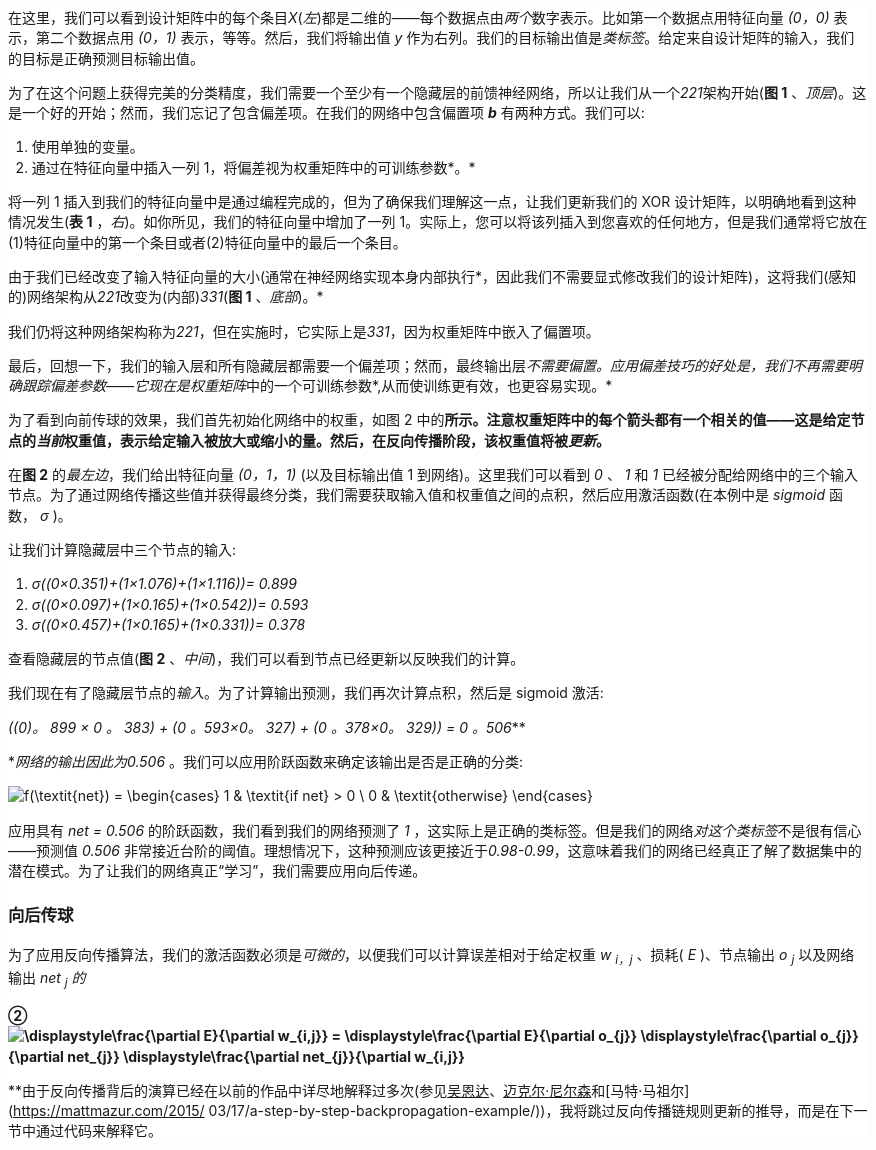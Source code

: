 在这里，我们可以看到设计矩阵中的每个条目*X*(*左*)都是二维的——每个数据点由*两个*数字表示。比如第一个数据点用特征向量 *(0，0)* 表示，第二个数据点用 *(0，1)* 表示，等等。然后，我们将输出值 *y* 作为右列。我们的目标输出值是*类标签*。给定来自设计矩阵的输入，我们的目标是正确预测目标输出值。

为了在这个问题上获得完美的分类精度，我们需要一个至少有一个隐藏层的前馈神经网络，所以让我们从一个*221*架构开始(**图 1** 、*顶层*)。这是一个好的开始；然而，我们忘记了包含偏差项。在我们的网络中包含偏置项 ***b*** 有两种方式。我们可以:

1.  使用单独的变量。
2.  通过在特征向量中插入一列 1，将偏差视为权重矩阵中的可训练参数*。*

将一列 1 插入到我们的特征向量中是通过编程完成的，但为了确保我们理解这一点，让我们更新我们的 XOR 设计矩阵，以明确地看到这种情况发生(**表 1** ，*右*)。如你所见，我们的特征向量中增加了一列 1。实际上，您可以将该列插入到您喜欢的任何地方，但是我们通常将它放在(1)特征向量中的第一个条目或者(2)特征向量中的最后一个条目。

由于我们已经改变了输入特征向量的大小(通常在神经网络实现本身内部执行*，因此我们不需要显式修改我们的设计矩阵)，这将我们(感知的)网络架构从*221*改变为(内部)*331*(**图 1** 、*底部*)。*

我们仍将这种网络架构称为*221*，但在实施时，它实际上是*331*，因为权重矩阵中嵌入了偏置项。

最后，回想一下，我们的输入层和所有隐藏层都需要一个偏差项；然而，最终输出层*不需要偏置。应用偏差技巧的好处是，我们不再需要明确跟踪偏差参数——它现在是权重矩阵*中的一个可训练参数*,从而使训练更有效，也更容易实现。*

为了看到向前传球的效果，我们首先初始化网络中的权重，如图 2 中的**所示。注意权重矩阵中的每个箭头都有一个相关的值——这是给定节点的*当前*权重值，表示给定输入被放大或缩小的量。然后，在反向传播阶段，该权重值将被*更新*。**

在**图 2** 的*最左边*，我们给出特征向量 *(0，1，1)* (以及目标输出值 1 到网络)。这里我们可以看到 *0* 、 *1* 和 *1* 已经被分配给网络中的三个输入节点。为了通过网络传播这些值并获得最终分类，我们需要获取输入值和权重值之间的点积，然后应用激活函数(在本例中是 *sigmoid* 函数， *σ* )。

让我们计算隐藏层中三个节点的输入:

1.  *σ((0×0.351)+(1×1.076)+(1×1.116))= 0.899*
2.  *σ((0×0.097)+(1×0.165)+(1×0.542))= 0.593*
3.  *σ((0×0.457)+(1×0.165)+(1×0.331))= 0.378*

查看隐藏层的节点值(**图 2** 、*中间*)，我们可以看到节点已经更新以反映我们的计算。

我们现在有了隐藏层节点的*输入*。为了计算输出预测，我们再次计算点积，然后是 sigmoid 激活:

***((0*)。* 899 *×* 0 *。* 383) + (0 *。*593*×*0*。* 327) + (0 *。*378*×*0*。* 329)) = 0 *。506****

 ***网络的输出因此为*0.506* 。我们可以应用阶跃函数来确定该输出是否是正确的分类:

![f(\textit{net}) = \begin{cases} 1 & \textit{if net} > 0 \\ 0 & \textit{otherwise} \end{cases}](../Images/8016f7362d296483b5ff10acc5f3fbcc.png "f(\textit{net}) = \begin{cases} 1 & \textit{if net} > 0 \\ 0 & \textit{otherwise} \end{cases}")

应用具有 *net = 0.506* 的阶跃函数，我们看到我们的网络预测了 *1* ，这实际上是正确的类标签。但是我们的网络*对这个类标签*不是很有信心——预测值 *0.506* 非常接近台阶的阈值。理想情况下，这种预测应该更接近于*0.98-0.99*，这意味着我们的网络已经真正了解了数据集中的潜在模式。为了让我们的网络真正“学习”，我们需要应用向后传递。

### **向后传球**

为了应用反向传播算法，我们的激活函数必须是*可微的*，以便我们可以计算误差相对于给定权重 *w* *<sub>i，j</sub>* 、损耗( *E* )、节点输出 *o* *<sub>j</sub>* 以及网络输出 *net* *<sub>j</sub> 的*

**②![\displaystyle\frac{\partial E}{\partial w_{i,j}} = \displaystyle\frac{\partial E}{\partial o_{j}} \displaystyle\frac{\partial o_{j}}{\partial net_{j}} \displaystyle\frac{\partial net_{j}}{\partial w_{i,j}}](../Images/6e5ca7b428510b48b5cb9f5b52657a11.png "\displaystyle\frac{\partial E}{\partial w_{i,j}} = \displaystyle\frac{\partial E}{\partial o_{j}} \displaystyle\frac{\partial o_{j}}{\partial net_{j}} \displaystyle\frac{\partial net_{j}}{\partial w_{i,j}}")**

 **由于反向传播背后的演算已经在以前的作品中详尽地解释过多次(参见[吴恩达](https://www.coursera.org/learn/machine-learning)、[迈克尔·尼尔森](http://neuralnetworksanddeeplearning.com/chap2.html)和[马特·马祖尔](https://mattmazur.com/2015/ 03/17/a-step-by-step-backpropagation-example/))，我将跳过反向传播链规则更新的推导，而是在下一节中通过代码来解释它。
